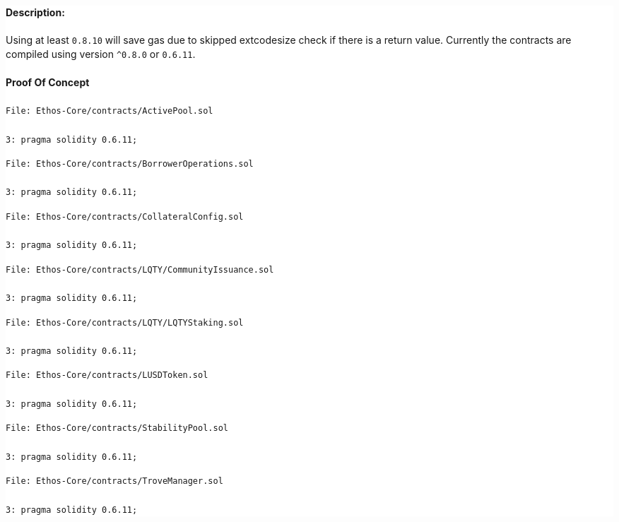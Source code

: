#### Description:

Using at least `0.8.10` will save gas due to skipped extcodesize check if there is a return value. Currently the contracts are compiled using version `^0.8.0` or `0.6.11`.

#### **Proof Of Concept**

```solidity
File: Ethos-Core/contracts/ActivePool.sol

3: pragma solidity 0.6.11;

```

```solidity
File: Ethos-Core/contracts/BorrowerOperations.sol

3: pragma solidity 0.6.11;

```

```solidity
File: Ethos-Core/contracts/CollateralConfig.sol

3: pragma solidity 0.6.11;

```

```solidity
File: Ethos-Core/contracts/LQTY/CommunityIssuance.sol

3: pragma solidity 0.6.11;

```

```solidity
File: Ethos-Core/contracts/LQTY/LQTYStaking.sol

3: pragma solidity 0.6.11;

```

```solidity
File: Ethos-Core/contracts/LUSDToken.sol

3: pragma solidity 0.6.11;

```

```solidity
File: Ethos-Core/contracts/StabilityPool.sol

3: pragma solidity 0.6.11;

```

```solidity
File: Ethos-Core/contracts/TroveManager.sol

3: pragma solidity 0.6.11;

```
